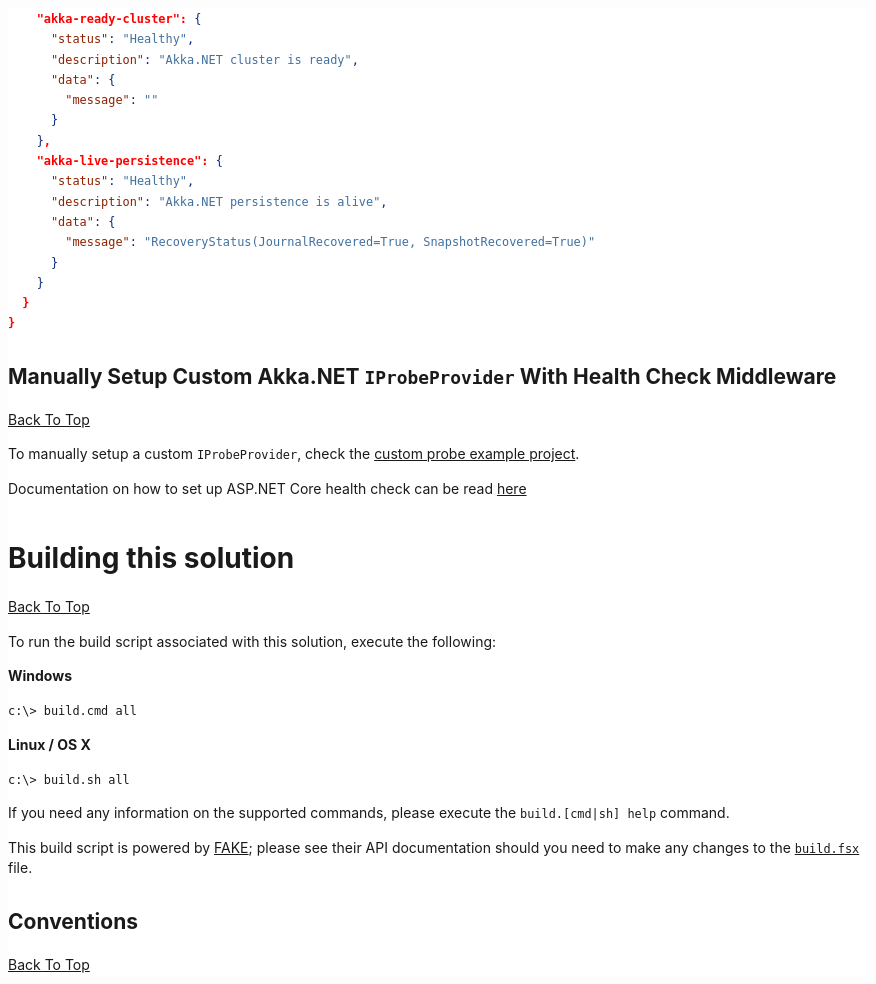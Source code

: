 ```json
    "akka-ready-cluster": {
      "status": "Healthy",
      "description": "Akka.NET cluster is ready",
      "data": {
        "message": ""
      }
    },
    "akka-live-persistence": {
      "status": "Healthy",
      "description": "Akka.NET persistence is alive",
      "data": {
        "message": "RecoveryStatus(JournalRecovered=True, SnapshotRecovered=True)"
      }
    }
  }
}
```

## Manually Setup Custom Akka.NET `IProbeProvider` With Health Check Middleware
[Back To Top](#akkahealthcheck)

To manually setup a custom `IProbeProvider`, check the [custom probe example project](https://github.com/petabridge/akkadotnet-healthcheck/tree/dev/src/Akka.HealthCheck.Hosting.Web.Custom.Example).

Documentation on how to set up ASP.NET Core health check can be read [here](https://learn.microsoft.com/en-us/aspnet/core/host-and-deploy/health-checks)

# Building this solution
[Back To Top](#akkahealthcheck)

To run the build script associated with this solution, execute the following:

**Windows**
```
c:\> build.cmd all
```

**Linux / OS X**
```
c:\> build.sh all
```

If you need any information on the supported commands, please execute the `build.[cmd|sh] help` command.

This build script is powered by [FAKE](https://fake.build/); please see their API documentation should you need to make any changes to the [`build.fsx`](build.fsx) file.

## Conventions
[Back To Top](#akkahealthcheck)
